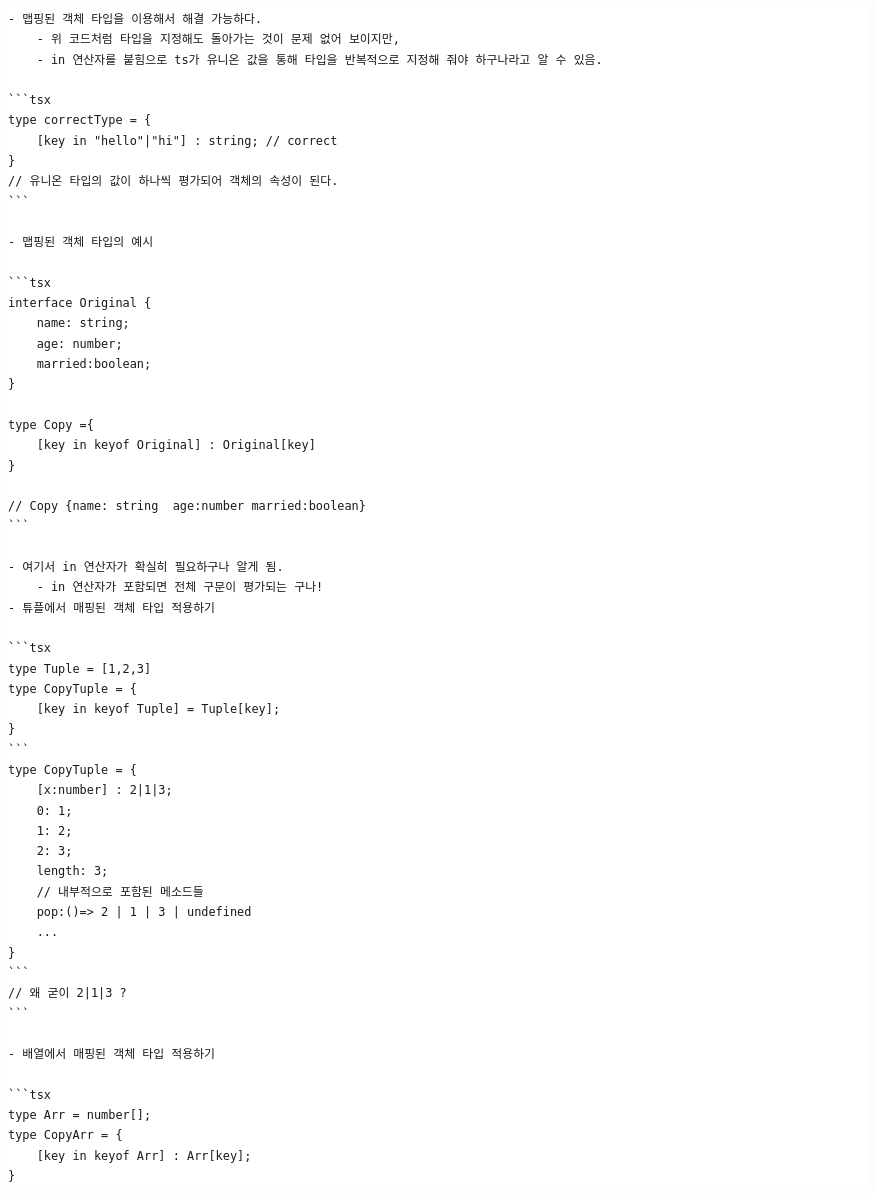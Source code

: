     - 맵핑된 객체 타입을 이용해서 해결 가능하다.
        - 위 코드처럼 타입을 지정해도 돌아가는 것이 문제 없어 보이지만,
        - in 연산자를 붙힘으로 ts가 유니온 값을 통해 타입을 반복적으로 지정해 줘야 하구나라고 알 수 있음.
    
    ```tsx
    type correctType = {
    	[key in "hello"|"hi"] : string; // correct
    }
    // 유니온 타입의 값이 하나씩 평가되어 객체의 속성이 된다.
    ```
    
    - 맵핑된 객체 타입의 예시
    
    ```tsx
    interface Original {
    	name: string;
    	age: number;
    	married:boolean;
    }
    
    type Copy ={ 
    	[key in keyof Original] : Original[key]
    }
    
    // Copy {name: string  age:number married:boolean}
    ```
    
    - 여기서 in 연산자가 확실히 필요하구나 알게 됨.
        - in 연산자가 포함되면 전체 구문이 평가되는 구나!
    - 튜플에서 매핑된 객체 타입 적용하기
    
    ```tsx
    type Tuple = [1,2,3]
    type CopyTuple = {
    	[key in keyof Tuple] = Tuple[key];
    }
    ```
    type CopyTuple = {
    	[x:number] : 2|1|3;  
    	0: 1;
    	1: 2;
    	2: 3;
    	length: 3;
    	// 내부적으로 포함된 메소드들
    	pop:()=> 2 | 1 | 3 | undefined 
    	...
    }
    ```
    // 왜 굳이 2|1|3 ? 
    ```
    
    - 배열에서 매핑된 객체 타입 적용하기
    
    ```tsx
    type Arr = number[];
    type CopyArr = {
    	[key in keyof Arr] : Arr[key];
    }
    